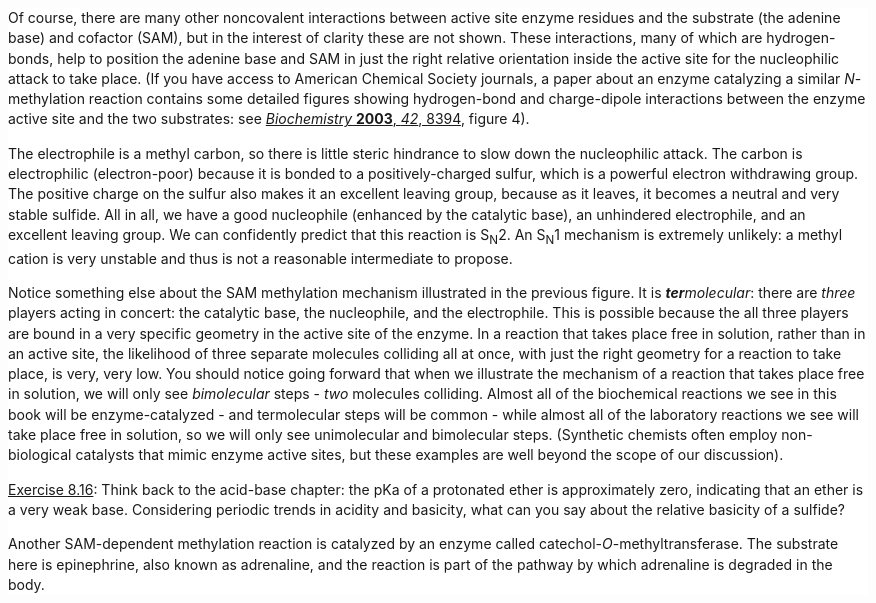 Of course, there are many other noncovalent interactions between active
site enzyme residues and the substrate (the adenine base) and cofactor
(SAM), but in the interest of clarity these are not shown. These
interactions, many of which are hydrogen-bonds, help to position the
adenine base and SAM in just the right relative orientation inside the
active site for the nucleophilic attack to take place. (If you have
access to American Chemical Society journals, a paper about an enzyme
catalyzing a similar *N*-methylation reaction contains some detailed
figures showing hydrogen-bond and charge-dipole interactions between the
enzyme active site and the two substrates: see [*Biochemistry* **2003**,
*42*, 8394](http://pubs.acs.org/doi/full/10.1021/bi034245a), figure 4).

The electrophile is a methyl carbon, so there is little steric hindrance
to slow down the nucleophilic attack. The carbon is electrophilic
(electron-poor) because it is bonded to a positively-charged sulfur,
which is a powerful electron withdrawing group. The positive charge on
the sulfur also makes it an excellent leaving group, because as it
leaves, it becomes a neutral and very stable sulfide. All in all, we
have a good nucleophile (enhanced by the catalytic base), an unhindered
electrophile, and an excellent leaving group. We can confidently predict
that this reaction is S<sub>N</sub>2. An S<sub>N</sub>1 mechanism is
extremely unlikely: a methyl cation is very unstable and thus is not a
reasonable intermediate to propose.

Notice something else about the SAM methylation mechanism illustrated in
the previous figure. It is ***ter**molecular*: there are *three* players
acting in concert: the catalytic base, the nucleophile, and the
electrophile. This is possible because the all three players are bound
in a very specific geometry in the active site of the enzyme. In a
reaction that takes place free in solution, rather than in an active
site, the likelihood of three separate molecules colliding all at once,
with just the right geometry for a reaction to take place, is very, very
low. You should notice going forward that when we illustrate the
mechanism of a reaction that takes place free in solution, we will only
see *bimolecular* steps - *two* molecules colliding. Almost all of the
biochemical reactions we see in this book will be enzyme-catalyzed - and
termolecular steps will be common - while almost all of the laboratory
reactions we see will take place free in solution, so we will only see
unimolecular and bimolecular steps. (Synthetic chemists often employ
non-biological catalysts that mimic enzyme active sites, but these
examples are well beyond the scope of our discussion).

<u>Exercise 8.16</u>: Think back to the acid-base chapter: the pKa of a
protonated ether is approximately zero, indicating that an ether is a
very weak base. Considering periodic trends in acidity and basicity,
what can you say about the relative basicity of a sulfide?

Another SAM-dependent methylation reaction is catalyzed by an enzyme
called catechol-*O*-methyltransferase. The substrate here is
epinephrine, also known as adrenaline, and the reaction is part of the
pathway by which adrenaline is degraded in the body.
